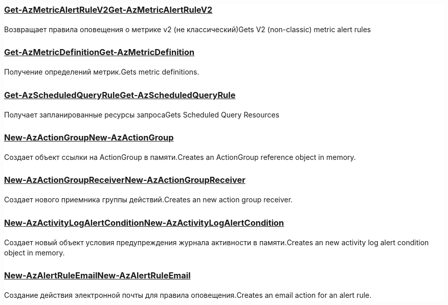 ### [<span data-ttu-id="5010d-140">Get-AzMetricAlertRuleV2</span><span class="sxs-lookup"><span data-stu-id="5010d-140">Get-AzMetricAlertRuleV2</span></span>](Get-AzMetricAlertRuleV2.md)
<span data-ttu-id="5010d-141">Возвращает правила оповещения о метрике v2 (не классический)</span><span class="sxs-lookup"><span data-stu-id="5010d-141">Gets V2 (non-classic) metric alert rules</span></span>

### [<span data-ttu-id="5010d-142">Get-AzMetricDefinition</span><span class="sxs-lookup"><span data-stu-id="5010d-142">Get-AzMetricDefinition</span></span>](Get-AzMetricDefinition.md)
<span data-ttu-id="5010d-143">Получение определений метрик.</span><span class="sxs-lookup"><span data-stu-id="5010d-143">Gets metric definitions.</span></span>

### [<span data-ttu-id="5010d-144">Get-AzScheduledQueryRule</span><span class="sxs-lookup"><span data-stu-id="5010d-144">Get-AzScheduledQueryRule</span></span>](Get-AzScheduledQueryRule.md)
<span data-ttu-id="5010d-145">Получает запланированные ресурсы запроса</span><span class="sxs-lookup"><span data-stu-id="5010d-145">Gets Scheduled Query Resources</span></span>

### [<span data-ttu-id="5010d-146">New-AzActionGroup</span><span class="sxs-lookup"><span data-stu-id="5010d-146">New-AzActionGroup</span></span>](New-AzActionGroup.md)
<span data-ttu-id="5010d-147">Создает объект ссылки на ActionGroup в памяти.</span><span class="sxs-lookup"><span data-stu-id="5010d-147">Creates an ActionGroup reference object in memory.</span></span>

### [<span data-ttu-id="5010d-148">New-AzActionGroupReceiver</span><span class="sxs-lookup"><span data-stu-id="5010d-148">New-AzActionGroupReceiver</span></span>](New-AzActionGroupReceiver.md)
<span data-ttu-id="5010d-149">Создает нового приемника группы действий.</span><span class="sxs-lookup"><span data-stu-id="5010d-149">Creates an new action group receiver.</span></span>

### [<span data-ttu-id="5010d-150">New-AzActivityLogAlertCondition</span><span class="sxs-lookup"><span data-stu-id="5010d-150">New-AzActivityLogAlertCondition</span></span>](New-AzActivityLogAlertCondition.md)
<span data-ttu-id="5010d-151">Создает новый объект условия предупреждения журнала активности в памяти.</span><span class="sxs-lookup"><span data-stu-id="5010d-151">Creates an new activity log alert condition object in memory.</span></span>

### [<span data-ttu-id="5010d-152">New-AzAlertRuleEmail</span><span class="sxs-lookup"><span data-stu-id="5010d-152">New-AzAlertRuleEmail</span></span>](New-AzAlertRuleEmail.md)
<span data-ttu-id="5010d-153">Создание действия электронной почты для правила оповещения.</span><span class="sxs-lookup"><span data-stu-id="5010d-153">Creates an email action for an alert rule.</span></span>
